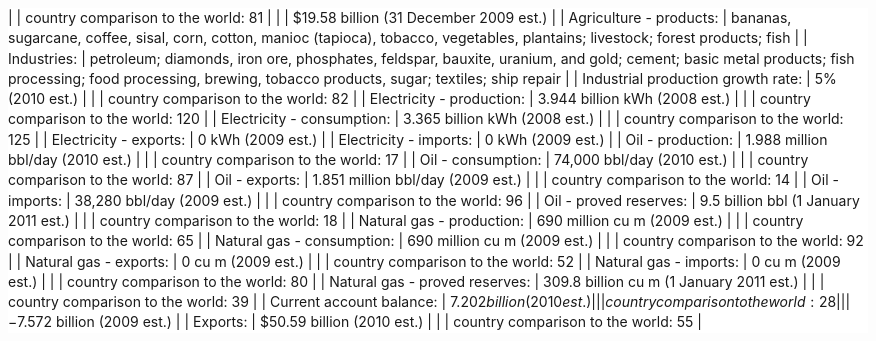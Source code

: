| | country comparison to the world: 81 |
| | $19.58 billion (31 December 2009 est.) |
| Agriculture - products: | bananas, sugarcane, coffee, sisal, corn, cotton, manioc (tapioca), tobacco, vegetables, plantains; livestock; forest products; fish |
| Industries: | petroleum; diamonds, iron ore, phosphates, feldspar, bauxite, uranium, and gold; cement; basic metal products; fish processing; food processing, brewing, tobacco products, sugar; textiles; ship repair |
| Industrial production growth rate: | 5% (2010 est.) |
| | country comparison to the world: 82 |
| Electricity - production: | 3.944 billion kWh (2008 est.) |
| | country comparison to the world: 120 |
| Electricity - consumption: | 3.365 billion kWh (2008 est.) |
| | country comparison to the world: 125 |
| Electricity - exports: | 0 kWh (2009 est.) |
| Electricity - imports: | 0 kWh (2009 est.) |
| Oil - production: | 1.988 million bbl/day (2010 est.) |
| | country comparison to the world: 17 |
| Oil - consumption: | 74,000 bbl/day (2010 est.) |
| | country comparison to the world: 87 |
| Oil - exports: | 1.851 million bbl/day (2009 est.) |
| | country comparison to the world: 14 |
| Oil - imports: | 38,280 bbl/day (2009 est.) |
| | country comparison to the world: 96 |
| Oil - proved reserves: | 9.5 billion bbl (1 January 2011 est.) |
| | country comparison to the world: 18 |
| Natural gas - production: | 690 million cu m (2009 est.) |
| | country comparison to the world: 65 |
| Natural gas - consumption: | 690 million cu m (2009 est.) |
| | country comparison to the world: 92 |
| Natural gas - exports: | 0 cu m (2009 est.) |
| | country comparison to the world: 52 |
| Natural gas - imports: | 0 cu m (2009 est.) |
| | country comparison to the world: 80 |
| Natural gas - proved reserves: | 309.8 billion cu m (1 January 2011 est.) |
| | country comparison to the world: 39 |
| Current account balance: | $7.202 billion (2010 est.) |
| | country comparison to the world: 28 |
| | -$7.572 billion (2009 est.) |
| Exports: | $50.59 billion (2010 est.) |
| | country comparison to the world: 55 |